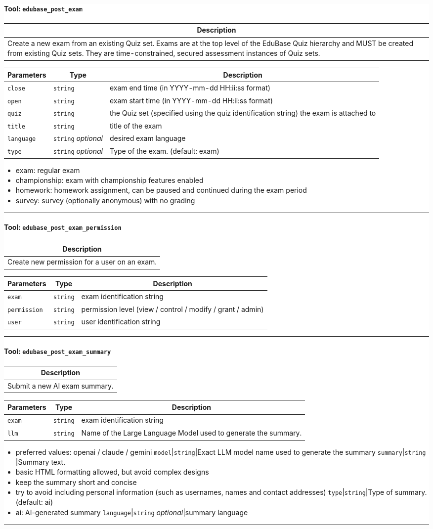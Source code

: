 #### Tool: `edubase_post_exam`
|Description|
|-|
|Create a new exam from an existing Quiz set. Exams are at the top level of the EduBase Quiz hierarchy and MUST be created from existing Quiz sets. They are time-constrained, secured assessment instances of Quiz sets.|

Parameters|Type|Description
-|-|-
`close`|`string`|exam end time (in YYYY-mm-dd HH:ii:ss format)
`open`|`string`|exam start time (in YYYY-mm-dd HH:ii:ss format)
`quiz`|`string`|the Quiz set (specified using the quiz identification string) the exam is attached to
`title`|`string`|title of the exam
`language`|`string` *optional*|desired exam language
`type`|`string` *optional*|Type of the exam. (default: exam)
- exam: regular exam
- championship: exam with championship features enabled
- homework: homework assignment, can be paused and continued during the exam period
- survey: survey (optionally anonymous) with no grading

---
#### Tool: `edubase_post_exam_permission`
|Description|
|-|
|Create new permission for a user on an exam.|

Parameters|Type|Description
-|-|-
`exam`|`string`|exam identification string
`permission`|`string`|permission level (view / control / modify / grant / admin)
`user`|`string`|user identification string

---
#### Tool: `edubase_post_exam_summary`
|Description|
|-|
|Submit a new AI exam summary.|

Parameters|Type|Description
-|-|-
`exam`|`string`|exam identification string
`llm`|`string`|Name of the Large Language Model used to generate the summary.
- preferred values: openai / claude / gemini
`model`|`string`|Exact LLM model name used to generate the summary
`summary`|`string`|Summary text. 
- basic HTML formatting allowed, but avoid complex designs
- keep the summary short and concise
- try to avoid including personal information (such as usernames, names and contact addresses)
`type`|`string`|Type of summary. (default: ai)
- ai: AI-generated summary
`language`|`string` *optional*|summary language

---